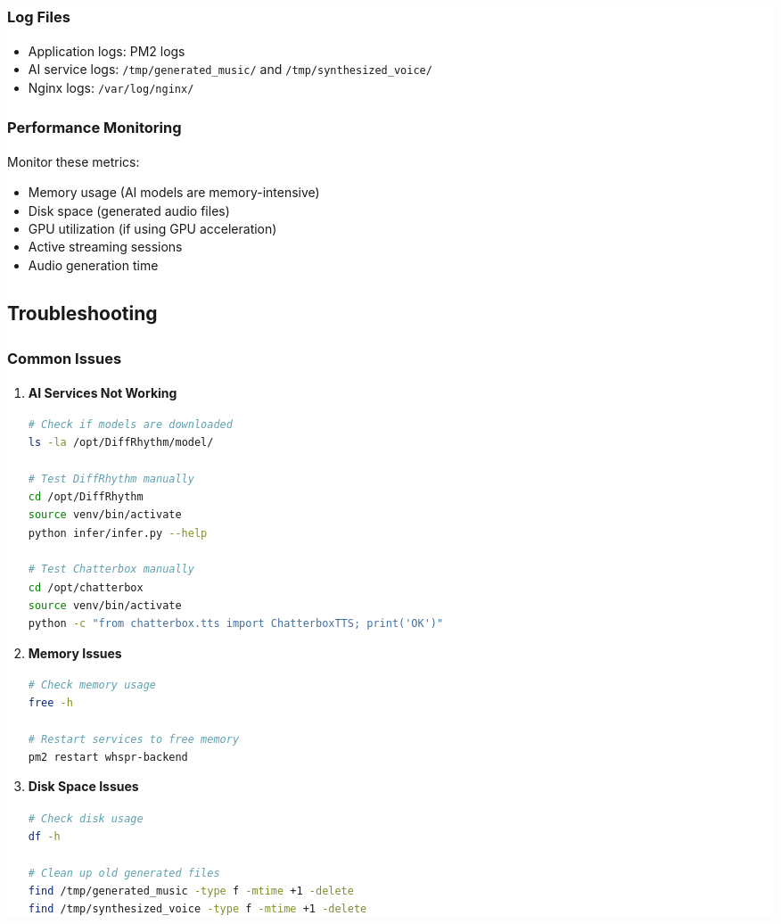 ### Log Files
- Application logs: PM2 logs
- AI service logs: `/tmp/generated_music/` and `/tmp/synthesized_voice/`
- Nginx logs: `/var/log/nginx/`

### Performance Monitoring
Monitor these metrics:
- Memory usage (AI models are memory-intensive)
- Disk space (generated audio files)
- GPU utilization (if using GPU acceleration)
- Active streaming sessions
- Audio generation time

## Troubleshooting

### Common Issues

1. **AI Services Not Working**
   ```bash
   # Check if models are downloaded
   ls -la /opt/DiffRhythm/model/
   
   # Test DiffRhythm manually
   cd /opt/DiffRhythm
   source venv/bin/activate
   python infer/infer.py --help
   
   # Test Chatterbox manually
   cd /opt/chatterbox
   source venv/bin/activate
   python -c "from chatterbox.tts import ChatterboxTTS; print('OK')"
   ```

2. **Memory Issues**
   ```bash
   # Check memory usage
   free -h
   
   # Restart services to free memory
   pm2 restart whspr-backend
   ```

3. **Disk Space Issues**
   ```bash
   # Check disk usage
   df -h
   
   # Clean up old generated files
   find /tmp/generated_music -type f -mtime +1 -delete
   find /tmp/synthesized_voice -type f -mtime +1 -delete
   ```
